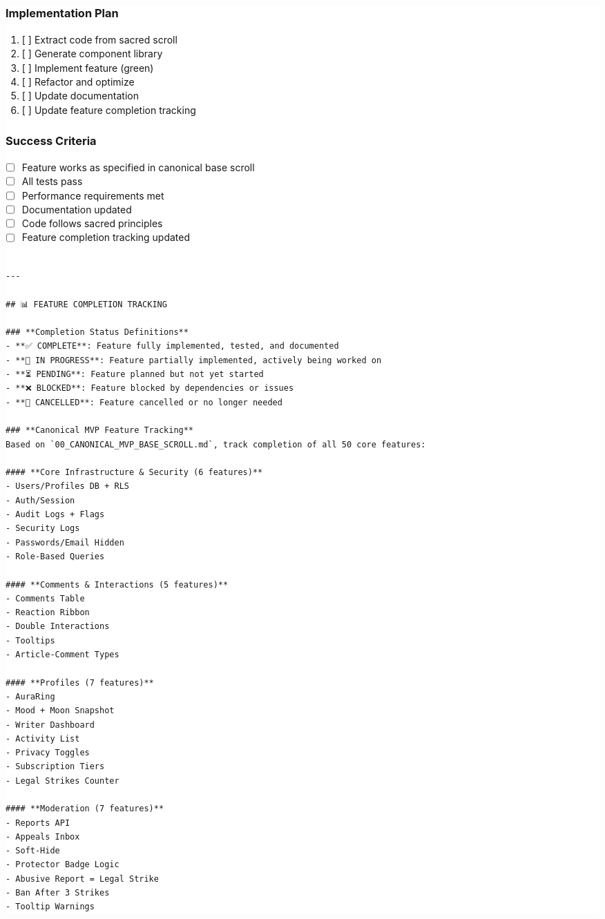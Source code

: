 ### **Implementation Plan**
1. [ ] Extract code from sacred scroll
2. [ ] Generate component library
3. [ ] Implement feature (green)
4. [ ] Refactor and optimize
5. [ ] Update documentation
6. [ ] Update feature completion tracking

### **Success Criteria**
- [ ] Feature works as specified in canonical base scroll
- [ ] All tests pass
- [ ] Performance requirements met
- [ ] Documentation updated
- [ ] Code follows sacred principles
- [ ] Feature completion tracking updated
```

---

## 📊 FEATURE COMPLETION TRACKING

### **Completion Status Definitions**
- **✅ COMPLETE**: Feature fully implemented, tested, and documented
- **🔄 IN PROGRESS**: Feature partially implemented, actively being worked on
- **⏳ PENDING**: Feature planned but not yet started
- **❌ BLOCKED**: Feature blocked by dependencies or issues
- **🚫 CANCELLED**: Feature cancelled or no longer needed

### **Canonical MVP Feature Tracking**
Based on `00_CANONICAL_MVP_BASE_SCROLL.md`, track completion of all 50 core features:

#### **Core Infrastructure & Security (6 features)**
- Users/Profiles DB + RLS
- Auth/Session
- Audit Logs + Flags
- Security Logs
- Passwords/Email Hidden
- Role-Based Queries

#### **Comments & Interactions (5 features)**
- Comments Table
- Reaction Ribbon
- Double Interactions
- Tooltips
- Article-Comment Types

#### **Profiles (7 features)**
- AuraRing
- Mood + Moon Snapshot
- Writer Dashboard
- Activity List
- Privacy Toggles
- Subscription Tiers
- Legal Strikes Counter

#### **Moderation (7 features)**
- Reports API
- Appeals Inbox
- Soft-Hide
- Protector Badge Logic
- Abusive Report = Legal Strike
- Ban After 3 Strikes
- Tooltip Warnings
```